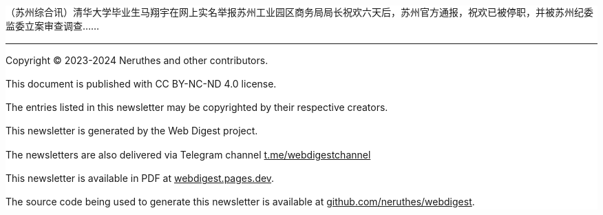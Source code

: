 （苏州综合讯）清华大学毕业生马翔宇在网上实名举报苏州工业园区商务局局长祝欢六天后，苏州官方通报，祝欢已被停职，并被苏州纪委监委立案审查调查……




-----------------------------------

Copyright © 2023-2024 Neruthes and other contributors.

This document is published with CC BY-NC-ND 4.0 license.

The entries listed in this newsletter may be copyrighted by their respective creators.

This newsletter is generated by the Web Digest project.

The newsletters are also delivered via Telegram channel [t.me/webdigestchannel](https://t.me/webdigestchannel)

This newsletter is available in PDF at [webdigest.pages.dev](https://webdigest.pages.dev/).

The source code being used to generate this newsletter is available at [github.com/neruthes/webdigest](https://github.com/neruthes/webdigest).

